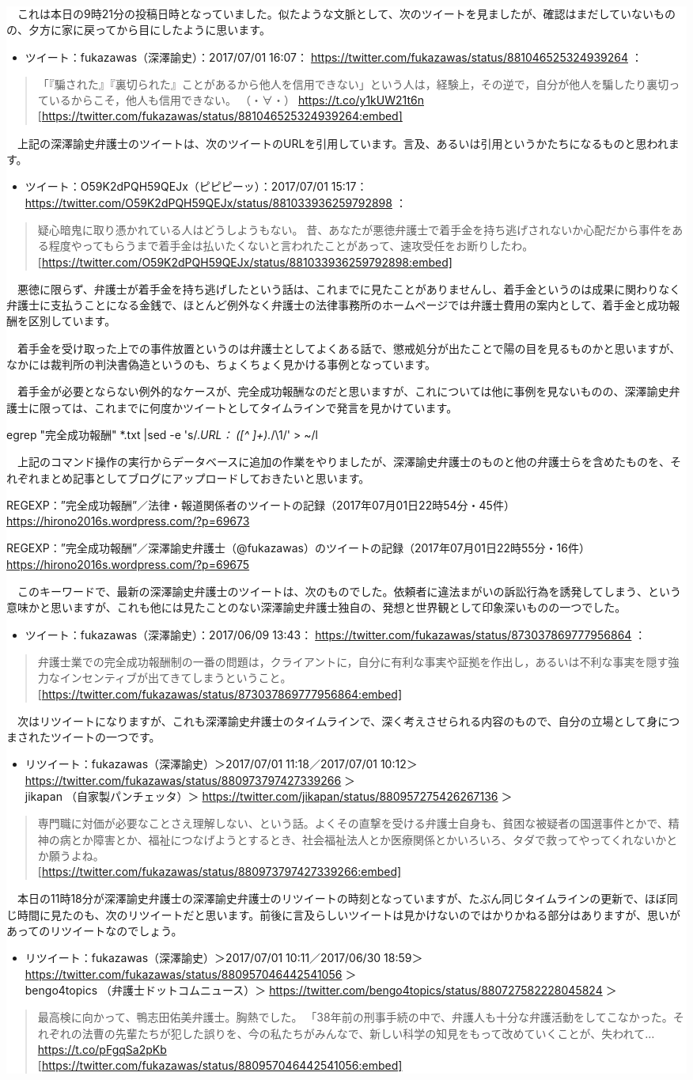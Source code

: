 　これは本日の9時21分の投稿日時となっていました。似たような文脈として、次のツイートを見ましたが、確認はまだしていないものの、夕方に家に戻ってから目にしたように思います。

* ツイート：fukazawas（深澤諭史）：2017/07/01 16:07： https://twitter.com/fukazawas/status/881046525324939264 ：  
> 「『騙された』『裏切られた』ことがあるから他人を信用できない」という人は，経験上，その逆で，自分が他人を騙したり裏切っているからこそ，他人も信用できない。
>（・∀・） https://t.co/y1kUW21t6n  
[https://twitter.com/fukazawas/status/881046525324939264:embed]

　上記の深澤諭史弁護士のツイートは、次のツイートのURLを引用しています。言及、あるいは引用というかたちになるものと思われます。

* ツイート：O59K2dPQH59QEJx（ピピピーッ）：2017/07/01 15:17： https://twitter.com/O59K2dPQH59QEJx/status/881033936259792898 ：  
> 疑心暗鬼に取り憑かれている人はどうしようもない。
>昔、あなたが悪徳弁護士で着手金を持ち逃げされないか心配だから事件をある程度やってもらうまで着手金は払いたくないと言われたことがあって、速攻受任をお断りしたわ。  
[https://twitter.com/O59K2dPQH59QEJx/status/881033936259792898:embed]

　悪徳に限らず、弁護士が着手金を持ち逃げしたという話は、これまでに見たことがありませんし、着手金というのは成果に関わりなく弁護士に支払うことになる金銭で、ほとんど例外なく弁護士の法律事務所のホームページでは弁護士費用の案内として、着手金と成功報酬を区別しています。

　着手金を受け取った上での事件放置というのは弁護士としてよくある話で、懲戒処分が出たことで陽の目を見るものかと思いますが、なかには裁判所の判決書偽造というのも、ちょくちょく見かける事例となっています。

　着手金が必要とならない例外的なケースが、完全成功報酬なのだと思いますが、これについては他に事例を見ないものの、深澤諭史弁護士に限っては、これまでに何度かツイートとしてタイムラインで発言を見かけています。

egrep "完全成功報酬" *.txt |sed -e 's/.*URL： \([^ ]\+\).*/\1/' > ~/l

　上記のコマンド操作の実行からデータベースに追加の作業をやりましたが、深澤諭史弁護士のものと他の弁護士らを含めたものを、それぞれまとめ記事としてブログにアップロードしておきたいと思います。

REGEXP：”完全成功報酬”／法律・報道関係者のツイートの記録（2017年07月01日22時54分・45件） https://hirono2016s.wordpress.com/?p=69673

REGEXP：”完全成功報酬”／深澤諭史弁護士（@fukazawas）のツイートの記録（2017年07月01日22時55分・16件） https://hirono2016s.wordpress.com/?p=69675

　このキーワードで、最新の深澤諭史弁護士のツイートは、次のものでした。依頼者に違法まがいの訴訟行為を誘発してしまう、という意味かと思いますが、これも他には見たことのない深澤諭史弁護士独自の、発想と世界観として印象深いものの一つでした。

* ツイート：fukazawas（深澤諭史）：2017/06/09 13:43： https://twitter.com/fukazawas/status/873037869777956864 ：  
> 弁護士業での完全成功報酬制の一番の問題は，クライアントに，自分に有利な事実や証拠を作出し，あるいは不利な事実を隠す強力なインセンティブが出てきてしまうということ。  
[https://twitter.com/fukazawas/status/873037869777956864:embed]

　次はリツイートになりますが、これも深澤諭史弁護士のタイムラインで、深く考えさせられる内容のもので、自分の立場として身につまされたツイートの一つです。

* リツイート：fukazawas（深澤諭史）＞2017/07/01 11:18／2017/07/01 10:12＞ https://twitter.com/fukazawas/status/880973797427339266 ＞  
 jikapan （自家製パンチェッタ）＞ https://twitter.com/jikapan/status/880957275426267136 ＞  
>専門職に対価が必要なことさえ理解しない、という話。よくその直撃を受ける弁護士自身も、貧困な被疑者の国選事件とかで、精神の病とか障害とか、福祉につなげようとするとき、社会福祉法人とか医療関係とかいろいろ、タダで救ってやってくれないかとか願うよね。  
[https://twitter.com/fukazawas/status/880973797427339266:embed]

　本日の11時18分が深澤諭史弁護士の深澤諭史弁護士のリツイートの時刻となっていますが、たぶん同じタイムラインの更新で、ほぼ同じ時間に見たのも、次のリツイートだと思います。前後に言及らしいツイートは見かけないのではかりかねる部分はありますが、思いがあってのリツイートなのでしょう。

* リツイート：fukazawas（深澤諭史）＞2017/07/01 10:11／2017/06/30 18:59＞ https://twitter.com/fukazawas/status/880957046442541056 ＞  
 bengo4topics （弁護士ドットコムニュース）＞ https://twitter.com/bengo4topics/status/880727582228045824 ＞  
>最高検に向かって、鴨志田佑美弁護士。胸熱でした。
>「38年前の刑事手続の中で、弁護人も十分な弁護活動をしてこなかった。それぞれの法曹の先輩たちが犯した誤りを、今の私たちがみんなで、新しい科学の知見をもって改めていくことが、失われて… https://t.co/pFgqSa2pKb  
[https://twitter.com/fukazawas/status/880957046442541056:embed]

